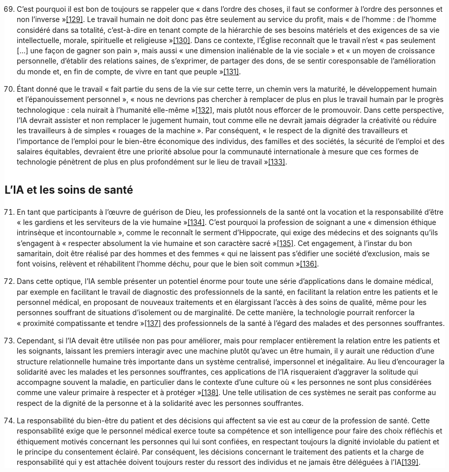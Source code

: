 69. C’est pourquoi il est bon de toujours se rappeler que « dans l’ordre des choses, il faut se conformer à l’ordre des personnes et non l’inverse »[[129]](#_ftn129). Le travail humain ne doit donc pas être seulement au service du profit, mais « de l’homme : de l’homme considéré dans sa totalité, c’est-à-dire en tenant compte de la hiérarchie de ses besoins matériels et des exigences de sa vie intellectuelle, morale, spirituelle et religieuse »[[130]](#_ftn130). Dans ce contexte, l’Église reconnaît que le travail n’est « pas seulement [...] une façon de gagner son pain », mais aussi « une dimension inaliénable de la vie sociale » et « un moyen de croissance personnelle, d’établir des relations saines, de s’exprimer, de partager des dons, de se sentir coresponsable de l’amélioration du monde et, en fin de compte, de vivre en tant que peuple »[[131]](#_ftn131).

70. Étant donné que le travail « fait partie du sens de la vie sur cette terre, un chemin vers la maturité, le développement humain et l’épanouissement personnel », « nous ne devrions pas chercher à remplacer de plus en plus le travail humain par le progrès technologique : cela nuirait à l’humanité elle-même »[[132]](#_ftn132), mais plutôt nous efforcer de le promouvoir. Dans cette perspective, l’IA devrait assister et non remplacer le jugement humain, tout comme elle ne devrait jamais dégrader la créativité ou réduire les travailleurs à de simples « rouages de la machine ». Par conséquent, « le respect de la dignité des travailleurs et l’importance de l’emploi pour le bien-être économique des individus, des familles et des sociétés, la sécurité de l’emploi et des salaires équitables, devraient être une priorité absolue pour la communauté internationale à mesure que ces formes de technologie pénètrent de plus en plus profondément sur le lieu de travail »[[133]](#_ftn133).

## L’IA et les soins de santé

71. En tant que participants à l’œuvre de guérison de Dieu, les professionnels de la santé ont la vocation et la responsabilité d’être « les gardiens et les serviteurs de la vie humaine »[[134]](#_ftn134). C’est pourquoi la profession de soignant a une « dimension éthique intrinsèque et incontournable », comme le reconnaît le serment d’Hippocrate, qui exige des médecins et des soignants qu’ils s’engagent à « respecter absolument la vie humaine et son caractère sacré »[[135]](#_ftn135). Cet engagement, à l’instar du bon samaritain, doit être réalisé par des hommes et des femmes « qui ne laissent pas s’édifier une société d’exclusion, mais se font voisins, relèvent et réhabilitent l’homme déchu, pour que le bien soit commun »[[136]](#_ftn136).

72. Dans cette optique, l’IA semble présenter un potentiel énorme pour toute une série d’applications dans le domaine médical, par exemple en facilitant le travail de diagnostic des professionnels de la santé, en facilitant la relation entre les patients et le personnel médical, en proposant de nouveaux traitements et en élargissant l’accès à des soins de qualité, même pour les personnes souffrant de situations d’isolement ou de marginalité. De cette manière, la technologie pourrait renforcer la « proximité compatissante et tendre »[[137]](#_ftn137) des professionnels de la santé à l’égard des malades et des personnes souffrantes.

73. Cependant, si l’IA devait être utilisée non pas pour améliorer, mais pour remplacer entièrement la relation entre les patients et les soignants, laissant les premiers interagir avec une machine plutôt qu’avec un être humain, il y aurait une réduction d’une structure relationnelle humaine très importante dans un système centralisé, impersonnel et inégalitaire. Au lieu d’encourager la solidarité avec les malades et les personnes souffrantes, ces applications de l’IA risqueraient d’aggraver la solitude qui accompagne souvent la maladie, en particulier dans le contexte d’une culture où « les personnes ne sont plus considérées comme une valeur primaire à respecter et à protéger »[[138]](#_ftn138). Une telle utilisation de ces systèmes ne serait pas conforme au respect de la dignité de la personne et à la solidarité avec les personnes souffrantes.

74. La responsabilité du bien-être du patient et des décisions qui affectent sa vie est au cœur de la profession de santé. Cette responsabilité exige que le personnel médical exerce toute sa compétence et son intelligence pour faire des choix réfléchis et éthiquement motivés concernant les personnes qui lui sont confiées, en respectant toujours la dignité inviolable du patient et le principe du consentement éclairé. Par conséquent, les décisions concernant le traitement des patients et la charge de responsabilité qui y est attachée doivent toujours rester du ressort des individus et ne jamais être déléguées à l’IA[[139]](#_ftn139).

